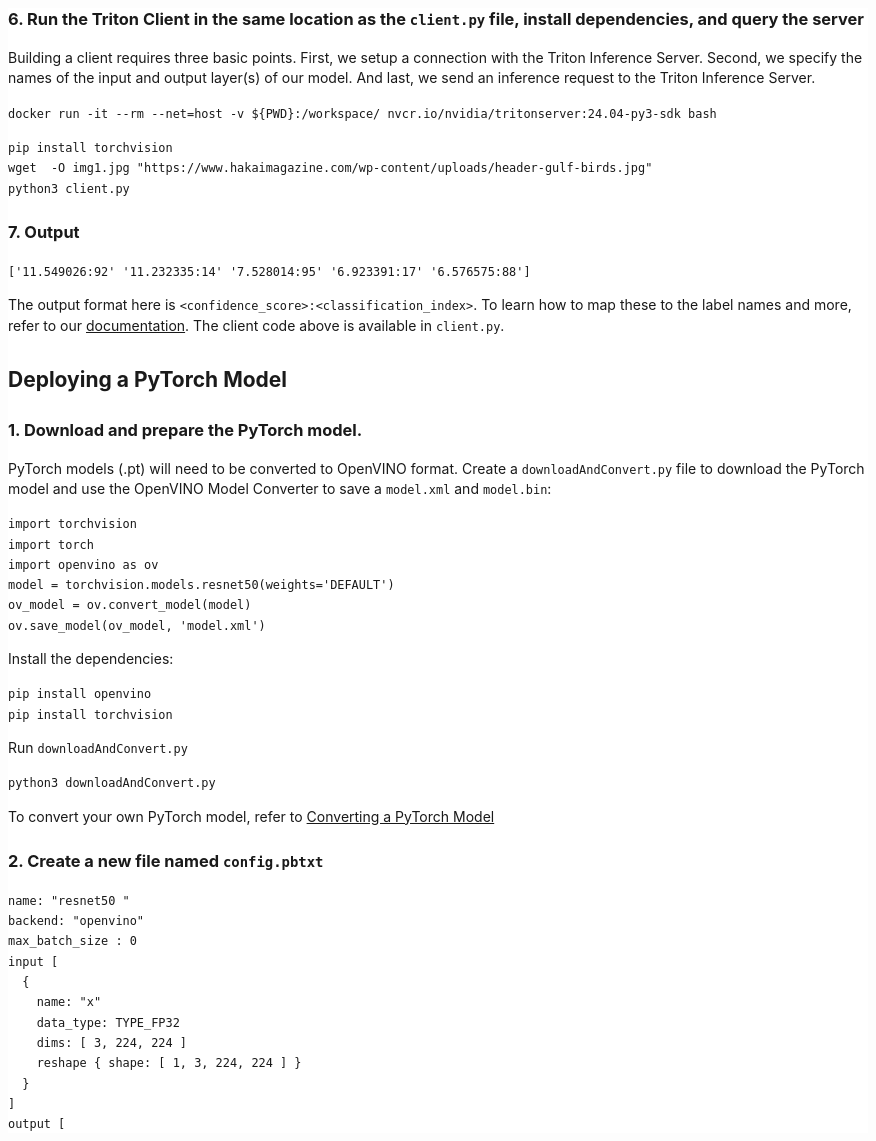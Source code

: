 ### 6. Run the Triton Client in the same location as the `client.py` file, install dependencies, and query the server
Building a client requires three basic points. First, we setup a connection with the Triton Inference Server. Second, we specify the names of the input and output layer(s) of our model. And last, we send an inference request to the Triton Inference Server.
```
docker run -it --rm --net=host -v ${PWD}:/workspace/ nvcr.io/nvidia/tritonserver:24.04-py3-sdk bash
```
```
pip install torchvision
wget  -O img1.jpg "https://www.hakaimagazine.com/wp-content/uploads/header-gulf-birds.jpg"
python3 client.py
```

### 7. Output
```
['11.549026:92' '11.232335:14' '7.528014:95' '6.923391:17' '6.576575:88']
```
The output format here is `<confidence_score>:<classification_index>`. To learn how to map these to the label names and more, refer to our [documentation](https://github.com/triton-inference-server/server/blob/main/docs/protocol/extension_classification.md). The client code above is available in `client.py`.

## Deploying a PyTorch Model
### 1. Download and prepare the PyTorch model.
PyTorch models (.pt) will need to be converted to OpenVINO format. Create a `downloadAndConvert.py` file to download the PyTorch model and use the OpenVINO Model Converter to save a `model.xml` and `model.bin`:
```
import torchvision
import torch
import openvino as ov
model = torchvision.models.resnet50(weights='DEFAULT')
ov_model = ov.convert_model(model)
ov.save_model(ov_model, 'model.xml')
```

Install the dependencies:
```
pip install openvino
pip install torchvision
```

Run `downloadAndConvert.py`
```
python3 downloadAndConvert.py
```

To convert your own PyTorch model, refer to [Converting a PyTorch Model](https://docs.openvino.ai/2024/openvino-workflow/model-preparation/convert-model-pytorch.html)

### 2. Create a new file named `config.pbtxt`
```
name: "resnet50 "
backend: "openvino"
max_batch_size : 0
input [
  {
    name: "x"
    data_type: TYPE_FP32
    dims: [ 3, 224, 224 ]
    reshape { shape: [ 1, 3, 224, 224 ] }
  }
]
output [
```